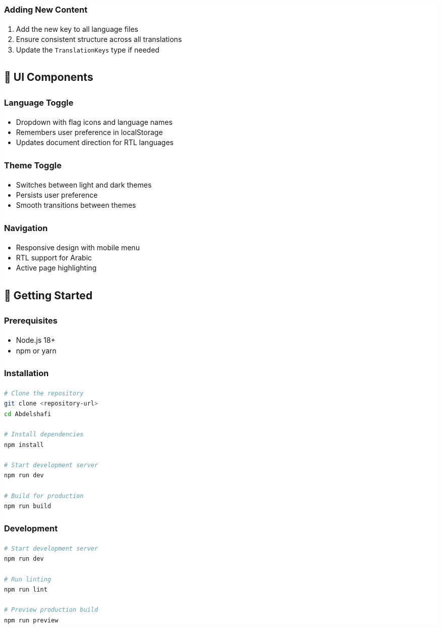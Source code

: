 ### Adding New Content

1. Add the new key to all language files
2. Ensure consistent structure across all translations
3. Update the `TranslationKeys` type if needed

## 🎨 UI Components

### Language Toggle
- Dropdown with flag icons and language names
- Remembers user preference in localStorage
- Updates document direction for RTL languages

### Theme Toggle
- Switches between light and dark themes
- Persists user preference
- Smooth transitions between themes

### Navigation
- Responsive design with mobile menu
- RTL support for Arabic
- Active page highlighting

## 🚀 Getting Started

### Prerequisites
- Node.js 18+ 
- npm or yarn

### Installation
```bash
# Clone the repository
git clone <repository-url>
cd Abdelshafi

# Install dependencies
npm install

# Start development server
npm run dev

# Build for production
npm run build
```

### Development
```bash
# Start development server
npm run dev

# Run linting
npm run lint

# Preview production build
npm run preview
```
